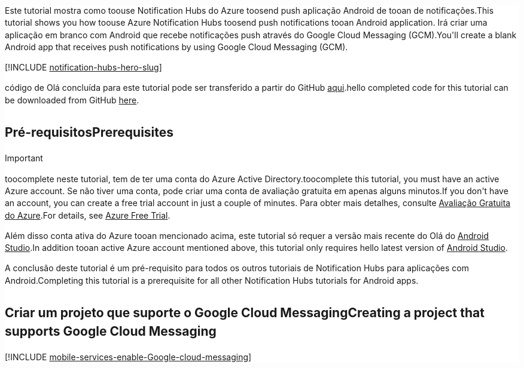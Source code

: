 <span data-ttu-id="b5266-108">Este tutorial mostra como toouse Notification Hubs do Azure toosend push aplicação Android de tooan de notificações.</span><span class="sxs-lookup"><span data-stu-id="b5266-108">This tutorial shows you how toouse Azure Notification Hubs toosend push notifications tooan Android application.</span></span>
<span data-ttu-id="b5266-109">Irá criar uma aplicação em branco com Android que recebe notificações push através do Google Cloud Messaging (GCM).</span><span class="sxs-lookup"><span data-stu-id="b5266-109">You'll create a blank Android app that receives push notifications by using Google Cloud Messaging (GCM).</span></span>

[!INCLUDE [notification-hubs-hero-slug](../../includes/notification-hubs-hero-slug.md)]

<span data-ttu-id="b5266-110">código de Olá concluída para este tutorial pode ser transferido a partir do GitHub [aqui](https://github.com/Azure/azure-notificationhubs-samples/tree/master/Android/GetStarted).</span><span class="sxs-lookup"><span data-stu-id="b5266-110">hello completed code for this tutorial can be downloaded from GitHub [here](https://github.com/Azure/azure-notificationhubs-samples/tree/master/Android/GetStarted).</span></span>

## <a name="prerequisites"></a><span data-ttu-id="b5266-111">Pré-requisitos</span><span class="sxs-lookup"><span data-stu-id="b5266-111">Prerequisites</span></span>
> [!IMPORTANT]
> <span data-ttu-id="b5266-112">toocomplete neste tutorial, tem de ter uma conta do Azure Active Directory.</span><span class="sxs-lookup"><span data-stu-id="b5266-112">toocomplete this tutorial, you must have an active Azure account.</span></span> <span data-ttu-id="b5266-113">Se não tiver uma conta, pode criar uma conta de avaliação gratuita em apenas alguns minutos.</span><span class="sxs-lookup"><span data-stu-id="b5266-113">If you don't have an account, you can create a free trial account in just a couple of minutes.</span></span> <span data-ttu-id="b5266-114">Para obter mais detalhes, consulte [Avaliação Gratuita do Azure](https://azure.microsoft.com/pricing/free-trial/?WT.mc_id=A643EE910&amp;returnurl=http%3A%2F%2Fazure.microsoft.com%2Fen-us%2Fdocumentation%2Farticles%2Fnotification-hubs-android-get-started).</span><span class="sxs-lookup"><span data-stu-id="b5266-114">For details, see [Azure Free Trial](https://azure.microsoft.com/pricing/free-trial/?WT.mc_id=A643EE910&amp;returnurl=http%3A%2F%2Fazure.microsoft.com%2Fen-us%2Fdocumentation%2Farticles%2Fnotification-hubs-android-get-started).</span></span>
> 
> 

<span data-ttu-id="b5266-115">Além disso conta ativa do Azure tooan mencionado acima, este tutorial só requer a versão mais recente do Olá do [Android Studio](http://go.microsoft.com/fwlink/?LinkId=389797).</span><span class="sxs-lookup"><span data-stu-id="b5266-115">In addition tooan active Azure account mentioned above, this tutorial only requires hello latest version of [Android Studio](http://go.microsoft.com/fwlink/?LinkId=389797).</span></span>

<span data-ttu-id="b5266-116">A conclusão deste tutorial é um pré-requisito para todos os outros tutoriais de Notification Hubs para aplicações com Android.</span><span class="sxs-lookup"><span data-stu-id="b5266-116">Completing this tutorial is a prerequisite for all other Notification Hubs tutorials for Android apps.</span></span>

## <a name="creating-a-project-that-supports-google-cloud-messaging"></a><span data-ttu-id="b5266-117">Criar um projeto que suporte o Google Cloud Messaging</span><span class="sxs-lookup"><span data-stu-id="b5266-117">Creating a project that supports Google Cloud Messaging</span></span>
[!INCLUDE [mobile-services-enable-Google-cloud-messaging](../../includes/mobile-services-enable-google-cloud-messaging.md)]


[6]: ./media/notification-hubs-android-get-started/notification-hub-android-new-class.png
[12]: ./media/notification-hubs-android-get-started/notification-hub-connection-strings.png
[13]: ./media/notification-hubs-android-get-started/notification-hubs-android-studio-new-project.png
[14]: ./media/notification-hubs-android-get-started/notification-hubs-android-studio-choose-form-factor.png
[15]: ./media/notification-hubs-android-get-started/notification-hub-create-android-app4.png
[16]: ./media/notification-hubs-android-get-started/notification-hub-create-android-app5.png
[17]: ./media/notification-hubs-android-get-started/notification-hub-create-android-app6.png
[18]: ./media/notification-hubs-android-get-started/notification-hubs-android-studio-registered.png
[19]: ./media/notification-hubs-android-get-started/notification-hubs-android-studio-set-message.png
[20]: ./media/notification-hubs-android-get-started/notification-hub-create-console-app.png
[21]: ./media/notification-hubs-android-get-started/notification-hubs-android-studio-received-message.png
[22]: ./media/notification-hubs-android-get-started/notification-hub-scheduler1.png
[23]: ./media/notification-hubs-android-get-started/notification-hub-scheduler2.png
[29]: ./media/mobile-services-android-get-started-push/mobile-eclipse-import-Play-library.png
[30]: ./media/notification-hubs-android-get-started/notification-hubs-debug-hub-gcm.png
[31]: ./media/notification-hubs-android-get-started/notification-hubs-android-studio-add-ui.png
[Get started with push notifications in Mobile Services]: ../mobile-services-javascript-backend-android-get-started-push.md  
[Mobile Services Android SDK]: https://go.microsoft.com/fwLink/?LinkID=280126&clcid=0x409
[Referencing a library project]: http://go.microsoft.com/fwlink/?LinkId=389800
[Azure Classic Portal]: https://manage.windowsazure.com/
[documentação de orientação dos Notification Hubs]: http://msdn.microsoft.com/library/jj927170.aspx
[utilizar Notification Hubs toopush notificações toousers]: notification-hubs-aspnet-backend-gcm-android-push-to-user-google-notification.md
[toosend utilizar Notification Hubs notícias de última hora]: notification-hubs-aspnet-backend-android-xplat-segmented-gcm-push-notification.md
[Portal do Azure]: https://portal.azure.com
